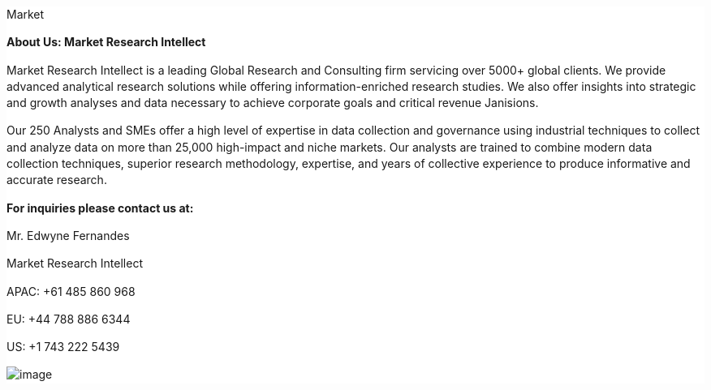 Market</a></span></p><p><strong><span class="font-[700]">About Us: Market Research Intellect</span></strong></p><p><span class="">Market Research Intellect is a leading Global Research and Consulting firm servicing over 5000+ global clients. We provide advanced analytical research solutions while offering information-enriched research studies.&nbsp;</span>We also offer insights into strategic and growth analyses and data necessary to achieve corporate goals and critical revenue Janisions.</p><p><span class="">Our 250 Analysts and SMEs offer a high level of expertise in data collection and governance using industrial techniques to collect and analyze data on more than 25,000 high-impact and niche markets. Our analysts are trained to combine modern data collection techniques, superior research methodology, expertise, and years of collective experience to produce informative and accurate research.</span></p><p><strong>For inquiries please contact us at:</strong></p><p>Mr. Edwyne Fernandes</p><p>Market Research Intellect</p><p>APAC: +61 485 860 968</p><p>EU: +44 788 886 6344</p><p>US: +1 743 222 5439</p>
![image](https://github.com/user-attachments/assets/c4a534a7-8a28-4126-b897-17f5d2cdc35a)
